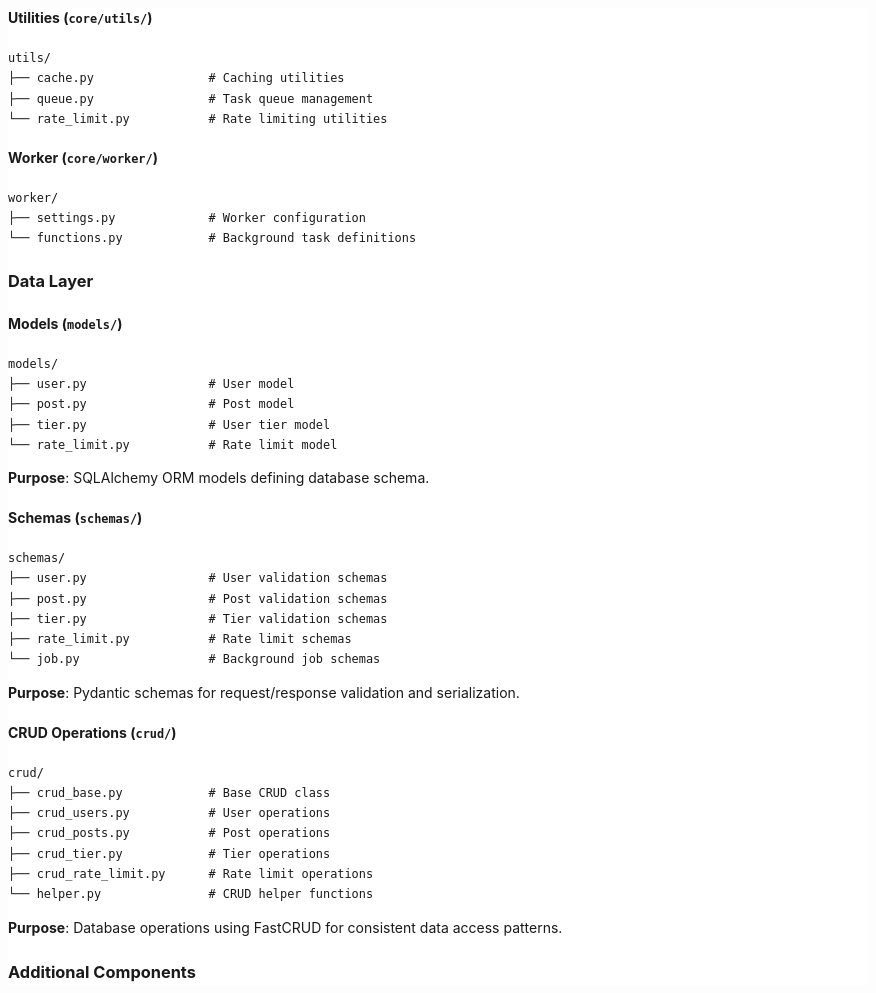 #### Utilities (`core/utils/`)
```text
utils/
├── cache.py                # Caching utilities
├── queue.py                # Task queue management
└── rate_limit.py           # Rate limiting utilities
```

#### Worker (`core/worker/`)
```text
worker/
├── settings.py             # Worker configuration
└── functions.py            # Background task definitions
```

### Data Layer

#### Models (`models/`)
```text
models/
├── user.py                 # User model
├── post.py                 # Post model
├── tier.py                 # User tier model
└── rate_limit.py           # Rate limit model
```

**Purpose**: SQLAlchemy ORM models defining database schema.

#### Schemas (`schemas/`)
```text
schemas/
├── user.py                 # User validation schemas
├── post.py                 # Post validation schemas
├── tier.py                 # Tier validation schemas
├── rate_limit.py           # Rate limit schemas
└── job.py                  # Background job schemas
```

**Purpose**: Pydantic schemas for request/response validation and serialization.

#### CRUD Operations (`crud/`)
```text
crud/
├── crud_base.py            # Base CRUD class
├── crud_users.py           # User operations
├── crud_posts.py           # Post operations
├── crud_tier.py            # Tier operations
├── crud_rate_limit.py      # Rate limit operations
└── helper.py               # CRUD helper functions
```

**Purpose**: Database operations using FastCRUD for consistent data access patterns.

### Additional Components
